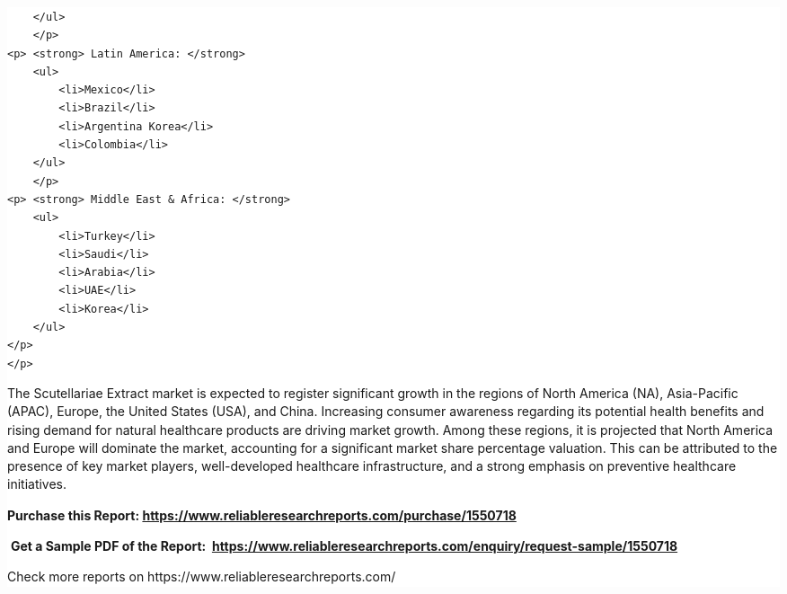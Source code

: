         </ul>
        </p> 
    <p> <strong> Latin America: </strong>
        <ul>
            <li>Mexico</li>
            <li>Brazil</li>
            <li>Argentina Korea</li>
            <li>Colombia</li>
        </ul>
        </p> 
    <p> <strong> Middle East & Africa: </strong>
        <ul>
            <li>Turkey</li>
            <li>Saudi</li>
            <li>Arabia</li>
            <li>UAE</li>
            <li>Korea</li>
        </ul>
    </p>
    </p>
<p><p>The Scutellariae Extract market is expected to register significant growth in the regions of North America (NA), Asia-Pacific (APAC), Europe, the United States (USA), and China. Increasing consumer awareness regarding its potential health benefits and rising demand for natural healthcare products are driving market growth. Among these regions, it is projected that North America and Europe will dominate the market, accounting for a significant market share percentage valuation. This can be attributed to the presence of key market players, well-developed healthcare infrastructure, and a strong emphasis on preventive healthcare initiatives.</p></p>
<p><strong>Purchase this Report: <a href="https://www.reliableresearchreports.com/purchase/1550718">https://www.reliableresearchreports.com/purchase/1550718</a></strong></p>
<p>&nbsp;<strong>Get a Sample PDF of the Report:&nbsp;&nbsp;<a href="https://www.reliableresearchreports.com/enquiry/request-sample/1550718">https://www.reliableresearchreports.com/enquiry/request-sample/1550718</a></strong></p>
<p><strong></strong></p>
<p>Check more reports on https://www.reliableresearchreports.com/</p>